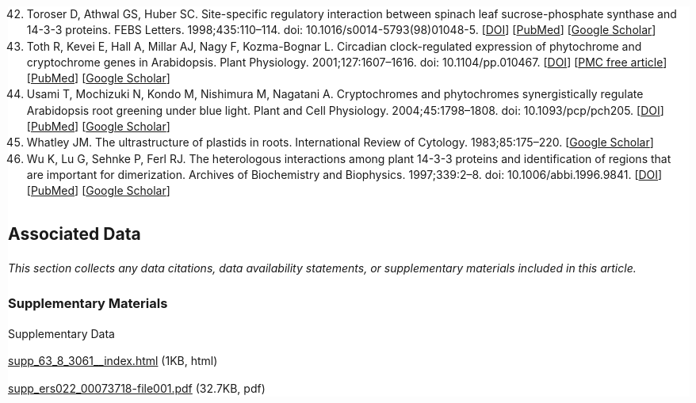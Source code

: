 42. Toroser D, Athwal GS, Huber SC. Site-specific regulatory interaction between spinach leaf sucrose-phosphate synthase and 14-3-3 proteins. FEBS Letters. 1998;435:110–114. doi: 10.1016/s0014-5793(98)01048-5. [[DOI](https://doi.org/10.1016/s0014-5793%2898%2901048-5)] [[PubMed](https://pubmed.ncbi.nlm.nih.gov/9755869/)] [[Google Scholar](https://scholar.google.com/scholar_lookup?journal=FEBS%20Letters&title=Site-specific%20regulatory%20interaction%20between%20spinach%20leaf%20sucrose-phosphate%20synthase%20and%2014-3-3%20proteins&author=D%20Toroser&author=GS%20Athwal&author=SC%20Huber&volume=435&publication_year=1998&pages=110-114&pmid=9755869&doi=10.1016/s0014-5793(98)01048-5&)]
43. Toth R, Kevei E, Hall A, Millar AJ, Nagy F, Kozma-Bognar L. Circadian clock-regulated expression of phytochrome and cryptochrome genes in Arabidopsis. Plant Physiology. 2001;127:1607–1616. doi: 10.1104/pp.010467. [[DOI](https://doi.org/10.1104/pp.010467)] [[PMC free article](/articles/PMC133565/)] [[PubMed](https://pubmed.ncbi.nlm.nih.gov/11743105/)] [[Google Scholar](https://scholar.google.com/scholar_lookup?journal=Plant%20Physiology&title=Circadian%20clock-regulated%20expression%20of%20phytochrome%20and%20cryptochrome%20genes%20in%20Arabidopsis&author=R%20Toth&author=E%20Kevei&author=A%20Hall&author=AJ%20Millar&author=F%20Nagy&volume=127&publication_year=2001&pages=1607-1616&pmid=11743105&doi=10.1104/pp.010467&)]
44. Usami T, Mochizuki N, Kondo M, Nishimura M, Nagatani A. Cryptochromes and phytochromes synergistically regulate Arabidopsis root greening under blue light. Plant and Cell Physiology. 2004;45:1798–1808. doi: 10.1093/pcp/pch205. [[DOI](https://doi.org/10.1093/pcp/pch205)] [[PubMed](https://pubmed.ncbi.nlm.nih.gov/15653798/)] [[Google Scholar](https://scholar.google.com/scholar_lookup?journal=Plant%20and%20Cell%20Physiology&title=Cryptochromes%20and%20phytochromes%20synergistically%20regulate%20Arabidopsis%20root%20greening%20under%20blue%20light&author=T%20Usami&author=N%20Mochizuki&author=M%20Kondo&author=M%20Nishimura&author=A%20Nagatani&volume=45&publication_year=2004&pages=1798-1808&pmid=15653798&doi=10.1093/pcp/pch205&)]
45. Whatley JM. The ultrastructure of plastids in roots. International Review of Cytology. 1983;85:175–220. [[Google Scholar](https://scholar.google.com/scholar_lookup?journal=International%20Review%20of%20Cytology&title=The%20ultrastructure%20of%20plastids%20in%20roots&author=JM%20Whatley&volume=85&publication_year=1983&pages=175-220&)]
46. Wu K, Lu G, Sehnke P, Ferl RJ. The heterologous interactions among plant 14-3-3 proteins and identification of regions that are important for dimerization. Archives of Biochemistry and Biophysics. 1997;339:2–8. doi: 10.1006/abbi.1996.9841. [[DOI](https://doi.org/10.1006/abbi.1996.9841)] [[PubMed](https://pubmed.ncbi.nlm.nih.gov/9056226/)] [[Google Scholar](https://scholar.google.com/scholar_lookup?journal=Archives%20of%20Biochemistry%20and%20Biophysics&title=The%20heterologous%20interactions%20among%20plant%2014-3-3%20proteins%20and%20identification%20of%20regions%20that%20are%20important%20for%20dimerization&author=K%20Wu&author=G%20Lu&author=P%20Sehnke&author=RJ%20Ferl&volume=339&publication_year=1997&pages=2-8&pmid=9056226&doi=10.1006/abbi.1996.9841&)]

## Associated Data

*This section collects any data citations, data availability statements, or supplementary materials included in this article.*

### Supplementary Materials

Supplementary Data

[supp\_63\_8\_3061\_\_index.html](/articles/instance/3350920/bin/supp_63_8_3061__index.html) (1KB, html)

[supp\_ers022\_00073718-file001.pdf](/articles/instance/3350920/bin/supp_ers022_00073718-file001.pdf) (32.7KB, pdf)